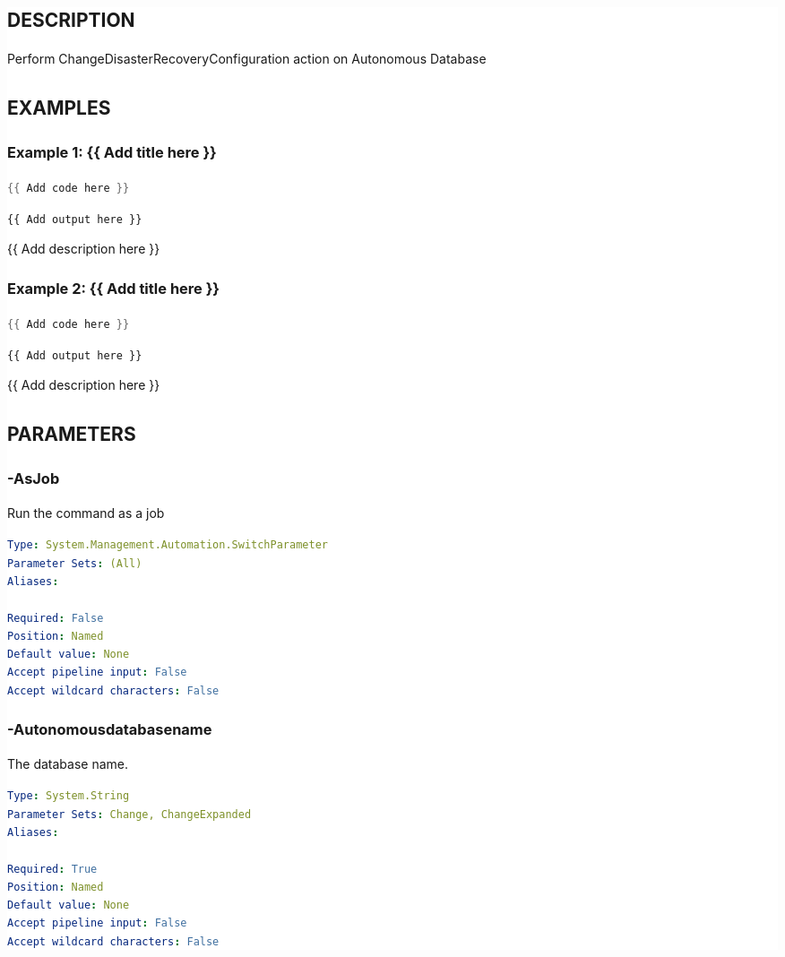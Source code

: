 ## DESCRIPTION
Perform ChangeDisasterRecoveryConfiguration action on Autonomous Database

## EXAMPLES

### Example 1: {{ Add title here }}
```powershell
{{ Add code here }}
```

```output
{{ Add output here }}
```

{{ Add description here }}

### Example 2: {{ Add title here }}
```powershell
{{ Add code here }}
```

```output
{{ Add output here }}
```

{{ Add description here }}

## PARAMETERS

### -AsJob
Run the command as a job

```yaml
Type: System.Management.Automation.SwitchParameter
Parameter Sets: (All)
Aliases:

Required: False
Position: Named
Default value: None
Accept pipeline input: False
Accept wildcard characters: False
```

### -Autonomousdatabasename
The database name.

```yaml
Type: System.String
Parameter Sets: Change, ChangeExpanded
Aliases:

Required: True
Position: Named
Default value: None
Accept pipeline input: False
Accept wildcard characters: False
```
